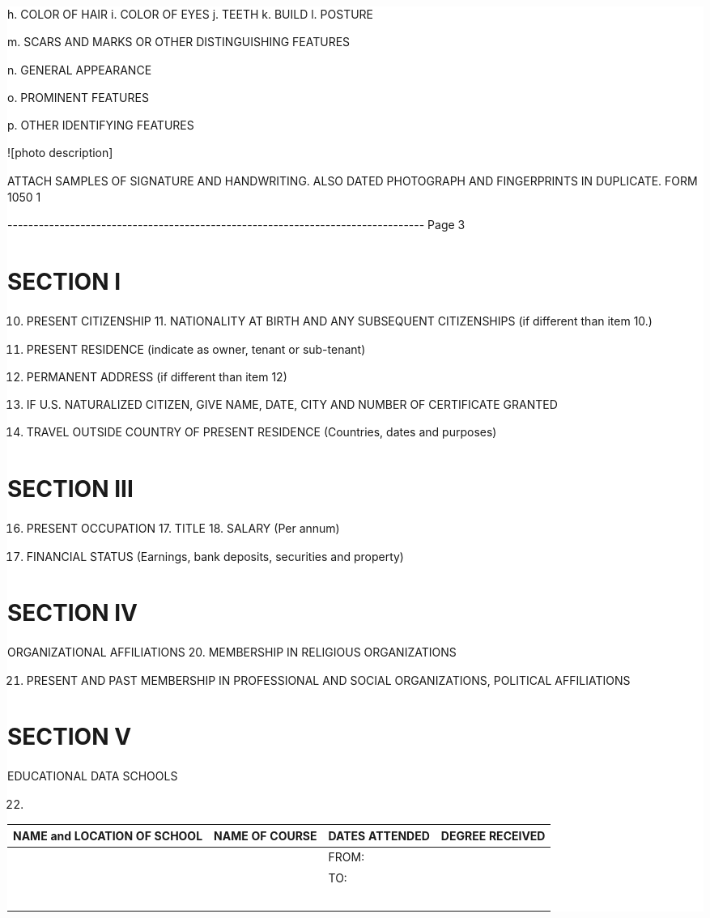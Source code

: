 h. COLOR OF HAIR
i. COLOR OF EYES
j. TEETH
k. BUILD
l. POSTURE

m. SCARS AND MARKS OR OTHER DISTINGUISHING FEATURES

n. GENERAL APPEARANCE

o. PROMINENT FEATURES

p. OTHER IDENTIFYING FEATURES

![photo description]

ATTACH SAMPLES OF SIGNATURE AND HANDWRITING. ALSO DATED PHOTOGRAPH AND FINGERPRINTS IN DUPLICATE.
FORM 1050
1


-------------------------------------------------------------------------------- Page 3

# SECTION I
10. PRESENT CITIZENSHIP 11. NATIONALITY AT BIRTH AND ANY SUBSEQUENT CITIZENSHIPS (if different than item 10.)

12. PRESENT RESIDENCE (indicate as owner, tenant or sub-tenant)

13. PERMANENT ADDRESS (if different than item 12)

14. IF U.S. NATURALIZED CITIZEN, GIVE NAME, DATE, CITY AND NUMBER OF CERTIFICATE GRANTED

15. TRAVEL OUTSIDE COUNTRY OF PRESENT RESIDENCE (Countries, dates and purposes)

# SECTION III
16. PRESENT OCCUPATION 17. TITLE 18. SALARY (Per annum)

19. FINANCIAL STATUS (Earnings, bank deposits, securities and property)

# SECTION IV
ORGANIZATIONAL AFFILIATIONS
20. MEMBERSHIP IN RELIGIOUS ORGANIZATIONS

21. PRESENT AND PAST MEMBERSHIP IN PROFESSIONAL AND SOCIAL ORGANIZATIONS, POLITICAL AFFILIATIONS

# SECTION V
EDUCATIONAL DATA
SCHOOLS

22. 
| NAME and LOCATION OF SCHOOL | NAME OF COURSE | DATES ATTENDED | DEGREE RECEIVED |
| --------------------------- | -------------- | -------------- | --------------- |
|                             |                | FROM:          |                 |
|                             |                | TO:            |                 |
|                             |                |                |                 |
|                             |                |                |                 |
|                             |                |                |                 |
|                             |                |                |                 |
|                             |                |                |                 |